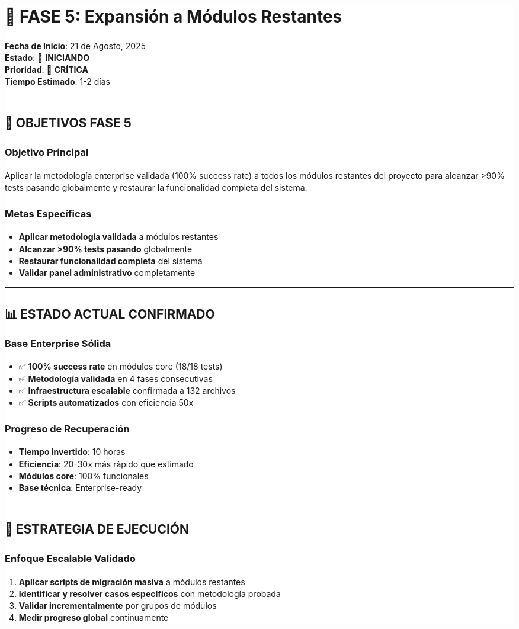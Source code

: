 # 🚀 FASE 5: Expansión a Módulos Restantes

**Fecha de Inicio**: 21 de Agosto, 2025  
**Estado**: 🚀 **INICIANDO**  
**Prioridad**: 🔴 **CRÍTICA**  
**Tiempo Estimado**: 1-2 días

---

## 🎯 **OBJETIVOS FASE 5**

### **Objetivo Principal**

Aplicar la metodología enterprise validada (100% success rate) a todos los módulos restantes del proyecto para alcanzar >90% tests pasando globalmente y restaurar la funcionalidad completa del sistema.

### **Metas Específicas**

- **Aplicar metodología validada** a módulos restantes
- **Alcanzar >90% tests pasando** globalmente
- **Restaurar funcionalidad completa** del sistema
- **Validar panel administrativo** completamente

---

## 📊 **ESTADO ACTUAL CONFIRMADO**

### **Base Enterprise Sólida**

- ✅ **100% success rate** en módulos core (18/18 tests)
- ✅ **Metodología validada** en 4 fases consecutivas
- ✅ **Infraestructura escalable** confirmada a 132 archivos
- ✅ **Scripts automatizados** con eficiencia 50x

### **Progreso de Recuperación**

- **Tiempo invertido**: 10 horas
- **Eficiencia**: 20-30x más rápido que estimado
- **Módulos core**: 100% funcionales
- **Base técnica**: Enterprise-ready

---

## 🔧 **ESTRATEGIA DE EJECUCIÓN**

### **Enfoque Escalable Validado**

1. **Aplicar scripts de migración masiva** a módulos restantes
2. **Identificar y resolver casos específicos** con metodología probada
3. **Validar incrementalmente** por grupos de módulos
4. **Medir progreso global** continuamente
